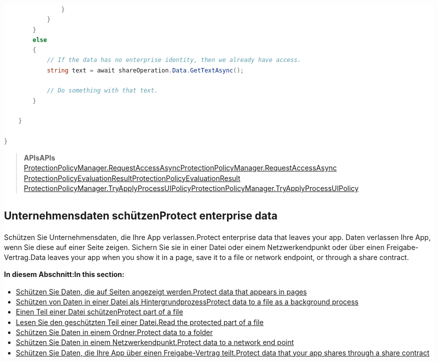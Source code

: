 ```csharp
                }
            }
        }
        else
        {
            // If the data has no enterprise identity, then we already have access.
            string text = await shareOperation.Data.GetTextAsync();

            // Do something with that text.
        }

    }

}
```

> **<span data-ttu-id="8ddf8-237">APIs</span><span class="sxs-lookup"><span data-stu-id="8ddf8-237">APIs</span></span>** <br>
[<span data-ttu-id="8ddf8-238">ProtectionPolicyManager.RequestAccessAsync</span><span class="sxs-lookup"><span data-stu-id="8ddf8-238">ProtectionPolicyManager.RequestAccessAsync</span></span>](https://msdn.microsoft.com/library/windows/apps/dn705789.aspx)<br>
[<span data-ttu-id="8ddf8-239">ProtectionPolicyEvaluationResult</span><span class="sxs-lookup"><span data-stu-id="8ddf8-239">ProtectionPolicyEvaluationResult</span></span>](https://msdn.microsoft.com/library/windows/apps/windows.security.enterprisedata.protectionpolicyevaluationresult.aspx)<br>
[<span data-ttu-id="8ddf8-240">ProtectionPolicyManager.TryApplyProcessUIPolicy</span><span class="sxs-lookup"><span data-stu-id="8ddf8-240">ProtectionPolicyManager.TryApplyProcessUIPolicy</span></span>](https://msdn.microsoft.com/library/windows/apps/windows.security.enterprisedata.protectionpolicymanager.tryapplyprocessuipolicy.aspx)

## <a name="protect-enterprise-data"></a><span data-ttu-id="8ddf8-241">Unternehmensdaten schützen</span><span class="sxs-lookup"><span data-stu-id="8ddf8-241">Protect enterprise data</span></span>

<span data-ttu-id="8ddf8-242">Schützen Sie Unternehmensdaten, die Ihre App verlassen.</span><span class="sxs-lookup"><span data-stu-id="8ddf8-242">Protect enterprise data that leaves your app.</span></span> <span data-ttu-id="8ddf8-243">Daten verlassen Ihre App, wenn Sie diese auf einer Seite zeigen. Sichern Sie sie in einer Datei oder einem Netzwerkendpunkt oder über einen Freigabe-Vertrag.</span><span class="sxs-lookup"><span data-stu-id="8ddf8-243">Data leaves your app when you show it in a page, save it to a file or network endpoint, or through a share contract.</span></span>

**<span data-ttu-id="8ddf8-244">In diesem Abschnitt:</span><span class="sxs-lookup"><span data-stu-id="8ddf8-244">In this section:</span></span>**

* [<span data-ttu-id="8ddf8-245">Schützen Sie Daten, die auf Seiten angezeigt werden.</span><span class="sxs-lookup"><span data-stu-id="8ddf8-245">Protect data that appears in pages</span></span>](#protect-pages)
* [<span data-ttu-id="8ddf8-246">Schützen von Daten in einer Datei als Hintergrundprozess</span><span class="sxs-lookup"><span data-stu-id="8ddf8-246">Protect data to a file as a background process</span></span>](#protect-background)
* [<span data-ttu-id="8ddf8-247">Einen Teil einer Datei schützen</span><span class="sxs-lookup"><span data-stu-id="8ddf8-247">Protect part of a file</span></span>](#protect-part-file)
* [<span data-ttu-id="8ddf8-248">Lesen Sie den geschützten Teil einer Datei.</span><span class="sxs-lookup"><span data-stu-id="8ddf8-248">Read the protected part of a file</span></span>](#read-protected)
* [<span data-ttu-id="8ddf8-249">Schützen Sie Daten in einem Ordner.</span><span class="sxs-lookup"><span data-stu-id="8ddf8-249">Protect data to a folder</span></span>](#protect-folder)
* [<span data-ttu-id="8ddf8-250">Schützen Sie Daten in einem Netzwerkendpunkt.</span><span class="sxs-lookup"><span data-stu-id="8ddf8-250">Protect data to a network end point</span></span>](#protect-network)
* [<span data-ttu-id="8ddf8-251">Schützen Sie Daten, die Ihre App über einen Freigabe-Vertrag teilt.</span><span class="sxs-lookup"><span data-stu-id="8ddf8-251">Protect data that your app shares through a share contract</span></span>](#protect-share)